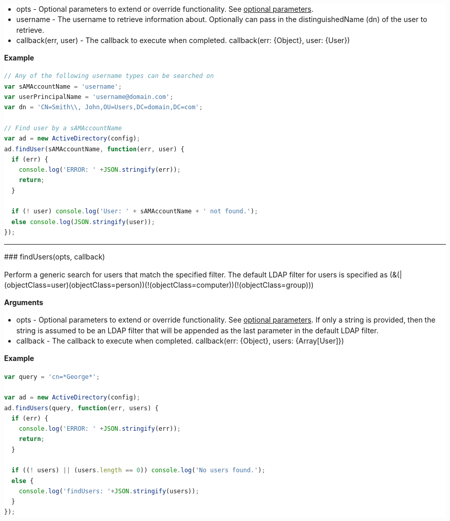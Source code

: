 * opts - Optional parameters to extend or override functionality. See [optional parameters](#opts).
* username - The username to retrieve information about. Optionally can pass in the distinguishedName (dn) of the user to retrieve.
* callback(err, user) - The callback to execute when completed. callback(err: {Object}, user: {User})

__Example__

```js
// Any of the following username types can be searched on
var sAMAccountName = 'username';
var userPrincipalName = 'username@domain.com';
var dn = 'CN=Smith\\, John,OU=Users,DC=domain,DC=com';

// Find user by a sAMAccountName
var ad = new ActiveDirectory(config);
ad.findUser(sAMAccountName, function(err, user) {
  if (err) {
    console.log('ERROR: ' +JSON.stringify(err));
    return;
  }

  if (! user) console.log('User: ' + sAMAccountName + ' not found.');
  else console.log(JSON.stringify(user));
});
```

---------------------------------------

<a name="findUsers" />
### findUsers(opts, callback)

Perform a generic search for users that match the specified filter. The default LDAP filter for users is
specified as (&(|(objectClass=user)(objectClass=person))(!(objectClass=computer))(!(objectClass=group)))

__Arguments__
* opts - Optional parameters to extend or override functionality. See [optional parameters](#opts). If only a string is provided, then the string is assumed to be an LDAP filter that will be appended as the last parameter in the default LDAP filter.
* callback - The callback to execute when completed. callback(err: {Object}, users: {Array[User]})

__Example__

```js
var query = 'cn=*George*';

var ad = new ActiveDirectory(config);
ad.findUsers(query, function(err, users) {
  if (err) {
    console.log('ERROR: ' +JSON.stringify(err));
    return;
  }

  if ((! users) || (users.length == 0)) console.log('No users found.');
  else {
    console.log('findUsers: '+JSON.stringify(users));
  }
});
```


  [underscore]: http://underscorejs.org/
  [async]: https://github.com/caolan/async
  [ldapjs]: http://ldapjs.org/